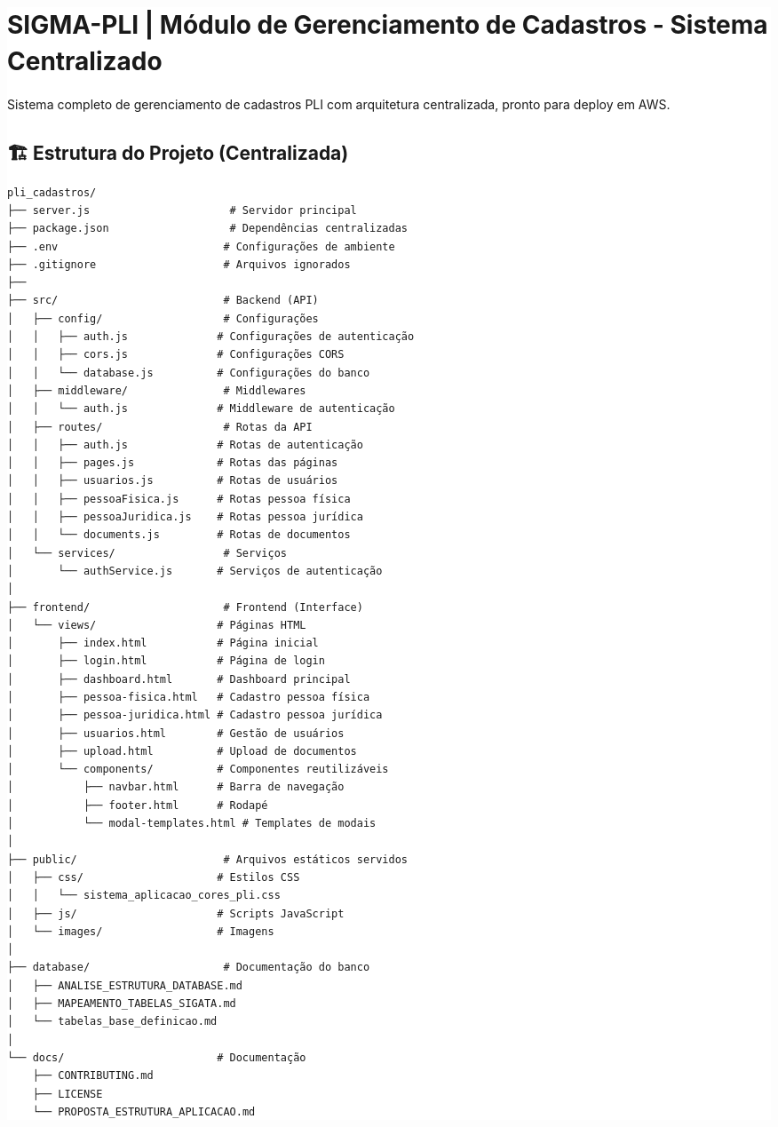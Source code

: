 # SIGMA-PLI | Módulo de Gerenciamento de Cadastros - Sistema Centralizado

Sistema completo de gerenciamento de cadastros PLI com arquitetura centralizada, pronto para deploy em AWS.

## 🏗️ Estrutura do Projeto (Centralizada)

```
pli_cadastros/
├── server.js                      # Servidor principal
├── package.json                   # Dependências centralizadas
├── .env                          # Configurações de ambiente
├── .gitignore                    # Arquivos ignorados
├── 
├── src/                          # Backend (API)
│   ├── config/                   # Configurações
│   │   ├── auth.js              # Configurações de autenticação
│   │   ├── cors.js              # Configurações CORS
│   │   └── database.js          # Configurações do banco
│   ├── middleware/               # Middlewares
│   │   └── auth.js              # Middleware de autenticação
│   ├── routes/                   # Rotas da API
│   │   ├── auth.js              # Rotas de autenticação
│   │   ├── pages.js             # Rotas das páginas
│   │   ├── usuarios.js          # Rotas de usuários
│   │   ├── pessoaFisica.js      # Rotas pessoa física
│   │   ├── pessoaJuridica.js    # Rotas pessoa jurídica
│   │   └── documents.js         # Rotas de documentos
│   └── services/                 # Serviços
│       └── authService.js       # Serviços de autenticação
│
├── frontend/                     # Frontend (Interface)
│   └── views/                   # Páginas HTML
│       ├── index.html           # Página inicial
│       ├── login.html           # Página de login
│       ├── dashboard.html       # Dashboard principal
│       ├── pessoa-fisica.html   # Cadastro pessoa física
│       ├── pessoa-juridica.html # Cadastro pessoa jurídica
│       ├── usuarios.html        # Gestão de usuários
│       ├── upload.html          # Upload de documentos
│       └── components/          # Componentes reutilizáveis
│           ├── navbar.html      # Barra de navegação
│           ├── footer.html      # Rodapé
│           └── modal-templates.html # Templates de modais
│
├── public/                       # Arquivos estáticos servidos
│   ├── css/                     # Estilos CSS
│   │   └── sistema_aplicacao_cores_pli.css
│   ├── js/                      # Scripts JavaScript
│   └── images/                  # Imagens
│
├── database/                     # Documentação do banco
│   ├── ANALISE_ESTRUTURA_DATABASE.md
│   ├── MAPEAMENTO_TABELAS_SIGATA.md
│   └── tabelas_base_definicao.md
│
└── docs/                        # Documentação
    ├── CONTRIBUTING.md
    ├── LICENSE
    └── PROPOSTA_ESTRUTURA_APLICACAO.md
```
